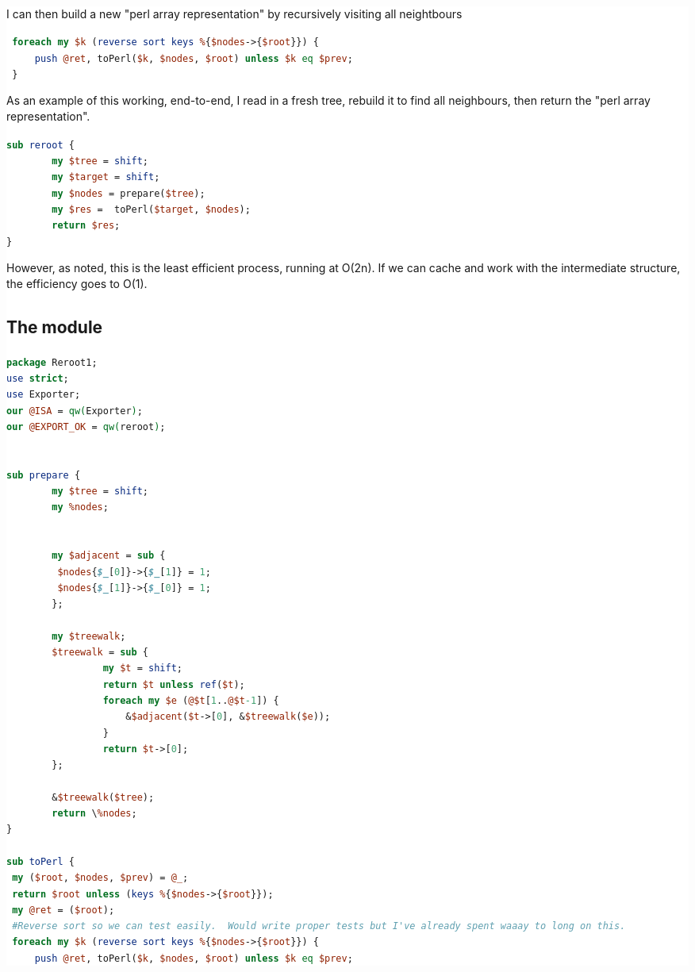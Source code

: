 I can then build a new "perl array representation" by recursively visiting all neightbours

```perl
 foreach my $k (reverse sort keys %{$nodes->{$root}}) {
     push @ret, toPerl($k, $nodes, $root) unless $k eq $prev;
 }
```

As an example of this working, end-to-end, I read in a fresh tree, rebuild it to find all neighbours, then return the "perl array representation".

```perl
sub reroot {
        my $tree = shift;
        my $target = shift;
        my $nodes = prepare($tree);
        my $res =  toPerl($target, $nodes);
        return $res;
}
```

However, as noted, this is the least efficient process, running at O(2n).  If we can cache and work with the intermediate structure, the efficiency goes to O(1).


## The module
```perl
package Reroot1;
use strict;
use Exporter;
our @ISA = qw(Exporter);
our @EXPORT_OK = qw(reroot);


sub prepare {
        my $tree = shift;
        my %nodes;


        my $adjacent = sub {
         $nodes{$_[0]}->{$_[1]} = 1;
         $nodes{$_[1]}->{$_[0]} = 1;
        };

        my $treewalk;
        $treewalk = sub {
                 my $t = shift;
                 return $t unless ref($t);
                 foreach my $e (@$t[1..@$t-1]) {
                     &$adjacent($t->[0], &$treewalk($e));
                 }
                 return $t->[0];
        };

        &$treewalk($tree);
        return \%nodes;
}

sub toPerl {
 my ($root, $nodes, $prev) = @_;
 return $root unless (keys %{$nodes->{$root}});
 my @ret = ($root);
 #Reverse sort so we can test easily.  Would write proper tests but I've already spent waaay to long on this.
 foreach my $k (reverse sort keys %{$nodes->{$root}}) {
     push @ret, toPerl($k, $nodes, $root) unless $k eq $prev;
```